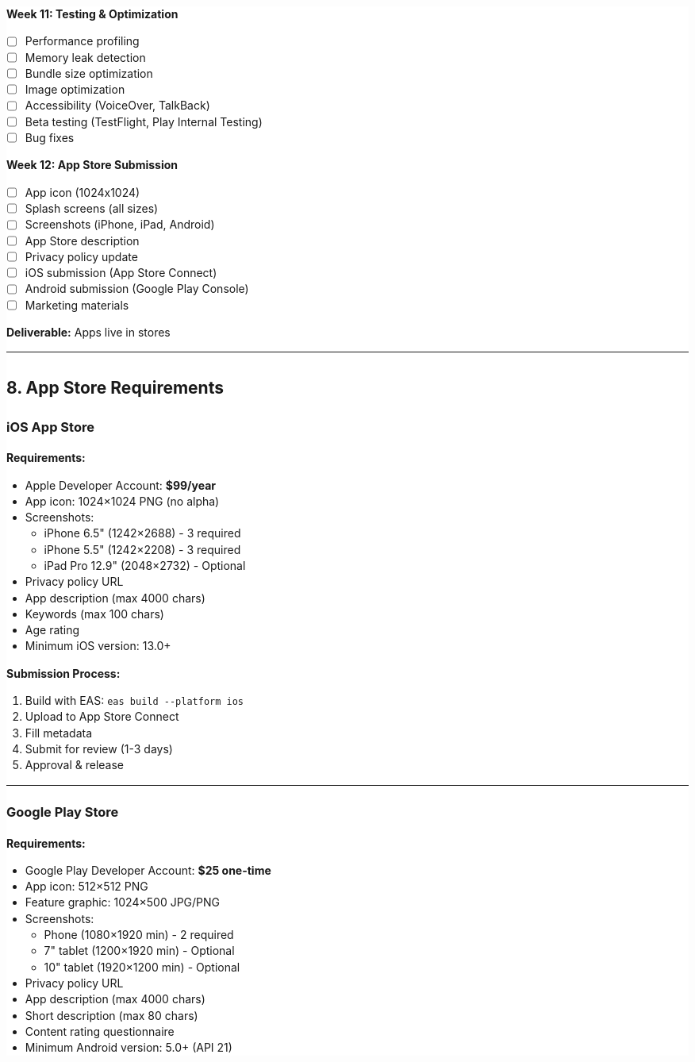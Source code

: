 **Week 11: Testing & Optimization**
- [ ] Performance profiling
- [ ] Memory leak detection
- [ ] Bundle size optimization
- [ ] Image optimization
- [ ] Accessibility (VoiceOver, TalkBack)
- [ ] Beta testing (TestFlight, Play Internal Testing)
- [ ] Bug fixes

**Week 12: App Store Submission**
- [ ] App icon (1024x1024)
- [ ] Splash screens (all sizes)
- [ ] Screenshots (iPhone, iPad, Android)
- [ ] App Store description
- [ ] Privacy policy update
- [ ] iOS submission (App Store Connect)
- [ ] Android submission (Google Play Console)
- [ ] Marketing materials

**Deliverable:** Apps live in stores

---

## 8. App Store Requirements

### iOS App Store

**Requirements:**
- Apple Developer Account: **$99/year**
- App icon: 1024×1024 PNG (no alpha)
- Screenshots:
  - iPhone 6.5" (1242×2688) - 3 required
  - iPhone 5.5" (1242×2208) - 3 required
  - iPad Pro 12.9" (2048×2732) - Optional
- Privacy policy URL
- App description (max 4000 chars)
- Keywords (max 100 chars)
- Age rating
- Minimum iOS version: 13.0+

**Submission Process:**
1. Build with EAS: `eas build --platform ios`
2. Upload to App Store Connect
3. Fill metadata
4. Submit for review (1-3 days)
5. Approval & release

---

### Google Play Store

**Requirements:**
- Google Play Developer Account: **$25 one-time**
- App icon: 512×512 PNG
- Feature graphic: 1024×500 JPG/PNG
- Screenshots:
  - Phone (1080×1920 min) - 2 required
  - 7" tablet (1200×1920 min) - Optional
  - 10" tablet (1920×1200 min) - Optional
- Privacy policy URL
- App description (max 4000 chars)
- Short description (max 80 chars)
- Content rating questionnaire
- Minimum Android version: 5.0+ (API 21)
